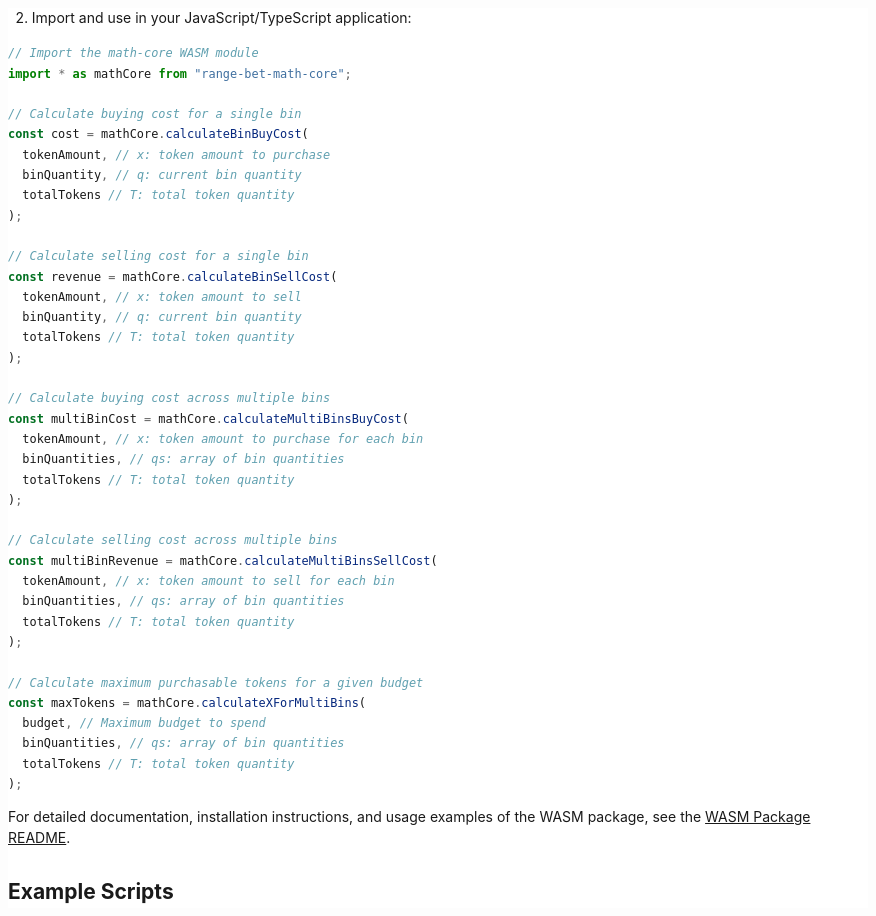 2. Import and use in your JavaScript/TypeScript application:

```typescript
// Import the math-core WASM module
import * as mathCore from "range-bet-math-core";

// Calculate buying cost for a single bin
const cost = mathCore.calculateBinBuyCost(
  tokenAmount, // x: token amount to purchase
  binQuantity, // q: current bin quantity
  totalTokens // T: total token quantity
);

// Calculate selling cost for a single bin
const revenue = mathCore.calculateBinSellCost(
  tokenAmount, // x: token amount to sell
  binQuantity, // q: current bin quantity
  totalTokens // T: total token quantity
);

// Calculate buying cost across multiple bins
const multiBinCost = mathCore.calculateMultiBinsBuyCost(
  tokenAmount, // x: token amount to purchase for each bin
  binQuantities, // qs: array of bin quantities
  totalTokens // T: total token quantity
);

// Calculate selling cost across multiple bins
const multiBinRevenue = mathCore.calculateMultiBinsSellCost(
  tokenAmount, // x: token amount to sell for each bin
  binQuantities, // qs: array of bin quantities
  totalTokens // T: total token quantity
);

// Calculate maximum purchasable tokens for a given budget
const maxTokens = mathCore.calculateXForMultiBins(
  budget, // Maximum budget to spend
  binQuantities, // qs: array of bin quantities
  totalTokens // T: total token quantity
);
```

For detailed documentation, installation instructions, and usage examples of the WASM package, see the [WASM Package README](../programs/range-bet-program/pkg-wasm/README.md).

## Example Scripts
